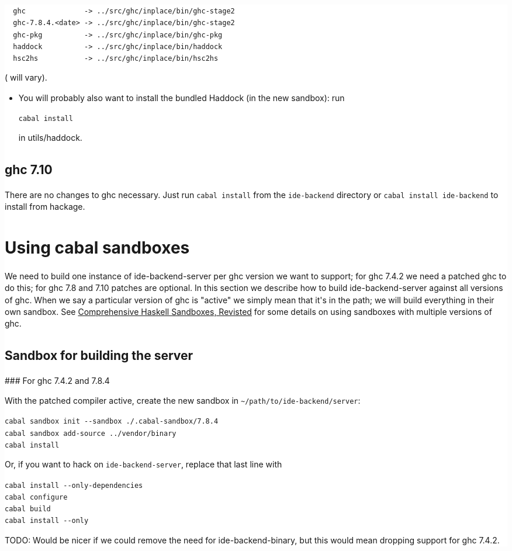       ghc              -> ../src/ghc/inplace/bin/ghc-stage2
      ghc-7.8.4.<date> -> ../src/ghc/inplace/bin/ghc-stage2
      ghc-pkg          -> ../src/ghc/inplace/bin/ghc-pkg
      haddock          -> ../src/ghc/inplace/bin/haddock
      hsc2hs           -> ../src/ghc/inplace/bin/hsc2hs

  (<date> will vary).

* You will probably also want to install the bundled Haddock (in the new
  sandbox): run

      cabal install

  in utils/haddock.

ghc 7.10
--------

There are no changes to ghc necessary. Just run `cabal install` from
the `ide-backend` directory or `cabal install ide-backend` to install
from hackage.

Using cabal sandboxes
=====================

We need to build one instance of ide-backend-server per ghc version we want to
support; for ghc 7.4.2 we need a patched ghc to do this; for ghc 7.8 and 7.10
patches are optional. In this section we describe how to build
ide-backend-server against all versions of ghc. When we say a particular version
of ghc is "active" we simply mean that it's in the path; we will build
everything in their own sandbox. See [Comprehensive Haskell Sandboxes,
Revisted](http://www.edsko.net/2015/03/09/sandboxes-revisited/) for some details
on using sandboxes with multiple versions of ghc.

Sandbox for building the server
-------------------------------

### For ghc 7.4.2 and 7.8.4

With the patched compiler active, create the new sandbox in
`~/path/to/ide-backend/server`:

```
cabal sandbox init --sandbox ./.cabal-sandbox/7.8.4
cabal sandbox add-source ../vendor/binary
cabal install
```

Or, if you want to hack on `ide-backend-server`, replace that last line with

```
cabal install --only-dependencies
cabal configure
cabal build
cabal install --only
```

TODO: Would be nicer if we could remove the need for ide-backend-binary, but
this would mean dropping support for ghc 7.4.2.
